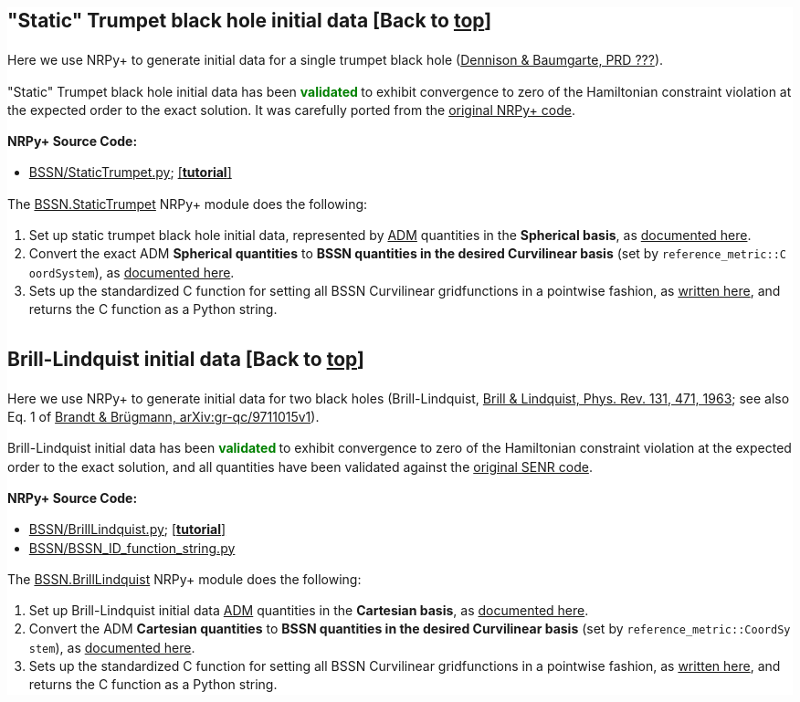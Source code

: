 <a id='st'></a>

## "Static" Trumpet black hole initial data \[Back to [top](#toc)\]
$$\label{st}$$

Here we use NRPy+ to generate initial data for a single trumpet black hole ([Dennison & Baumgarte, PRD ???](https://arxiv.org/abs/??)).

"Static" Trumpet black hole initial data has been <font color='green'><b> validated </b></font> to exhibit convergence to zero of the Hamiltonian constraint violation at the expected order to the exact solution. It was carefully ported from the [original NRPy+ code](https://bitbucket.org/zach_etienne/nrpy).

**NRPy+ Source Code:**
* [BSSN/StaticTrumpet.py](../edit/BSSN/StaticTrumpet.py); [\[**tutorial**\]](Tutorial-ADM_Initial_Data-StaticTrumpet.ipynb)

The [BSSN.StaticTrumpet](../edit/BSSN/StaticTrumpet.py) NRPy+ module does the following:

1. Set up static trumpet black hole initial data, represented by [ADM](https://en.wikipedia.org/wiki/ADM_formalism) quantities in the **Spherical basis**, as [documented here](Tutorial-ADM_Initial_Data-StaticTrumpetBlackHole.ipynb). 
1. Convert the exact ADM **Spherical quantities** to **BSSN quantities in the desired Curvilinear basis** (set by `reference_metric::CoordSystem`), as [documented here](Tutorial-ADM_Initial_Data-Converting_Numerical_ADM_Spherical_or_Cartesian_to_BSSNCurvilinear.ipynb).
1. Sets up the standardized C function for setting all BSSN Curvilinear gridfunctions in a pointwise fashion, as [written here](../edit/BSSN/BSSN_ID_function_string.py), and returns the C function as a Python string.

<a id='bl'></a>

## Brill-Lindquist initial data \[Back to [top](#toc)\]
$$\label{bl}$$

Here we use NRPy+ to generate initial data for two black holes (Brill-Lindquist, [Brill & Lindquist, Phys. Rev. 131, 471, 1963](https://journals.aps.org/pr/abstract/10.1103/PhysRev.131.471); see also Eq. 1 of [Brandt & Brügmann, arXiv:gr-qc/9711015v1](https://arxiv.org/pdf/gr-qc/9711015v1.pdf)).

[//]: # " and then we use it to generate the RHS expressions for [Method of Lines](https://reference.wolfram.com/language/tutorial/NDSolveMethodOfLines.html) time integration based on the [explicit Runge-Kutta fourth-order scheme](https://en.wikipedia.org/wiki/Runge%E2%80%93Kutta_methods) (RK4)."

Brill-Lindquist initial data has been <font color='green'><b> validated </b></font> to exhibit convergence to zero of the Hamiltonian constraint violation at the expected order to the exact solution, and all quantities have been validated against the [original SENR code](https://bitbucket.org/zach_etienne/nrpy).

**NRPy+ Source Code:**
* [BSSN/BrillLindquist.py](../edit/BSSN/BrillLindquist.py); [\[**tutorial**\]](Tutorial-ADM_Initial_Data-Brill-Lindquist.ipynb)
* [BSSN/BSSN_ID_function_string.py](../edit/BSSN/BSSN_ID_function_string.py)

The [BSSN.BrillLindquist](../edit/BSSN/BrillLindquist.py) NRPy+ module does the following:

1. Set up Brill-Lindquist initial data [ADM](https://en.wikipedia.org/wiki/ADM_formalism) quantities in the **Cartesian basis**, as [documented here](Tutorial-ADM_Initial_Data-Brill-Lindquist.ipynb). 
1. Convert the ADM **Cartesian quantities** to **BSSN quantities in the desired Curvilinear basis** (set by `reference_metric::CoordSystem`), as [documented here](Tutorial-ADM_Initial_Data-Converting_ADMCartesian_to_BSSNCurvilinear.ipynb).
1. Sets up the standardized C function for setting all BSSN Curvilinear gridfunctions in a pointwise fashion, as [written here](../edit/BSSN/BSSN_ID_function_string.py), and returns the C function as a Python string.
